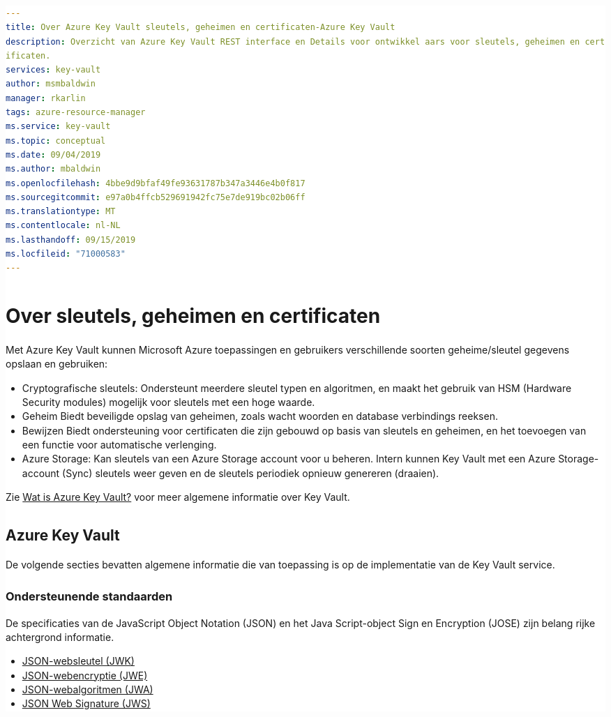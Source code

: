 ```yaml
---
title: Over Azure Key Vault sleutels, geheimen en certificaten-Azure Key Vault
description: Overzicht van Azure Key Vault REST interface en Details voor ontwikkel aars voor sleutels, geheimen en certificaten.
services: key-vault
author: msmbaldwin
manager: rkarlin
tags: azure-resource-manager
ms.service: key-vault
ms.topic: conceptual
ms.date: 09/04/2019
ms.author: mbaldwin
ms.openlocfilehash: 4bbe9d9bfaf49fe93631787b347a3446e4b0f817
ms.sourcegitcommit: e97a0b4ffcb529691942fc75e7de919bc02b06ff
ms.translationtype: MT
ms.contentlocale: nl-NL
ms.lasthandoff: 09/15/2019
ms.locfileid: "71000583"
---
```

# <a name="about-keys-secrets-and-certificates"></a>Over sleutels, geheimen en certificaten

Met Azure Key Vault kunnen Microsoft Azure toepassingen en gebruikers verschillende soorten geheime/sleutel gegevens opslaan en gebruiken:

- Cryptografische sleutels: Ondersteunt meerdere sleutel typen en algoritmen, en maakt het gebruik van HSM (Hardware Security modules) mogelijk voor sleutels met een hoge waarde. 
- Geheim Biedt beveiligde opslag van geheimen, zoals wacht woorden en database verbindings reeksen.
- Bewijzen Biedt ondersteuning voor certificaten die zijn gebouwd op basis van sleutels en geheimen, en het toevoegen van een functie voor automatische verlenging.
- Azure Storage: Kan sleutels van een Azure Storage account voor u beheren. Intern kunnen Key Vault met een Azure Storage-account (Sync) sleutels weer geven en de sleutels periodiek opnieuw genereren (draaien). 

Zie [Wat is Azure Key Vault?](/azure/key-vault/key-vault-overview) voor meer algemene informatie over Key Vault.

## <a name="azure-key-vault"></a>Azure Key Vault

De volgende secties bevatten algemene informatie die van toepassing is op de implementatie van de Key Vault service.

### <a name="supporting-standards"></a>Ondersteunende standaarden

De specificaties van de JavaScript Object Notation (JSON) en het Java Script-object Sign en Encryption (JOSE) zijn belang rijke achtergrond informatie.  

-   [JSON-websleutel (JWK)](https://tools.ietf.org/html/draft-ietf-jose-json-web-key)  
-   [JSON-webencryptie (JWE)](http://tools.ietf.org/html/draft-ietf-jose-json-web-encryption)  
-   [JSON-webalgoritmen (JWA)](http://tools.ietf.org/html/draft-ietf-jose-json-web-algorithms)  
-   [JSON Web Signature (JWS)](https://tools.ietf.org/html/draft-ietf-jose-json-web-signature)  

